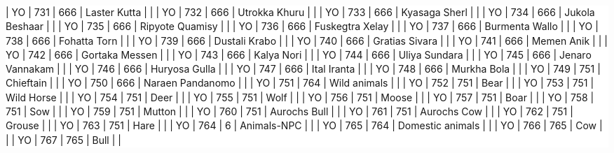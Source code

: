 | YO | 731 | 666 | Laster Kutta |  |
| YO | 732 | 666 | Utrokka Khuru |  |
| YO | 733 | 666 | Kyasaga Sherl |  |
| YO | 734 | 666 | Jukola Beshaar |  |
| YO | 735 | 666 | Ripyote Quamisy |  |
| YO | 736 | 666 | Fuskegtra Xelay |  |
| YO | 737 | 666 | Burmenta Wallo |  |
| YO | 738 | 666 | Fohatta Torn |  |
| YO | 739 | 666 | Dustali Krabo |  |
| YO | 740 | 666 | Gratias Sivara |  |
| YO | 741 | 666 | Memen Anik |  |
| YO | 742 | 666 | Gortaka Messen |  |
| YO | 743 | 666 | Kalya Nori |  |
| YO | 744 | 666 | Uliya Sundara |  |
| YO | 745 | 666 | Jenaro Vannakam |  |
| YO | 746 | 666 | Huryosa Gulla |  |
| YO | 747 | 666 | Ital Iranta |  |
| YO | 748 | 666 | Murkha Bola |  |
| YO | 749 | 751 | Chieftain |  |
| YO | 750 | 666 | Naraen Pandanomo |  |
| YO | 751 | 764 | Wild animals |  |
| YO | 752 | 751 | Bear |  |
| YO | 753 | 751 | Wild Horse |  |
| YO | 754 | 751 | Deer |  |
| YO | 755 | 751 | Wolf |  |
| YO | 756 | 751 | Moose |  |
| YO | 757 | 751 | Boar |  |
| YO | 758 | 751 | Sow |  |
| YO | 759 | 751 | Mutton |  |
| YO | 760 | 751 | Aurochs Bull |  |
| YO | 761 | 751 | Aurochs Cow |  |
| YO | 762 | 751 | Grouse |  |
| YO | 763 | 751 | Hare |  |
| YO | 764 | 6 | Animals-NPC |  |
| YO | 765 | 764 | Domestic animals |  |
| YO | 766 | 765 | Cow |  |
| YO | 767 | 765 | Bull |  |